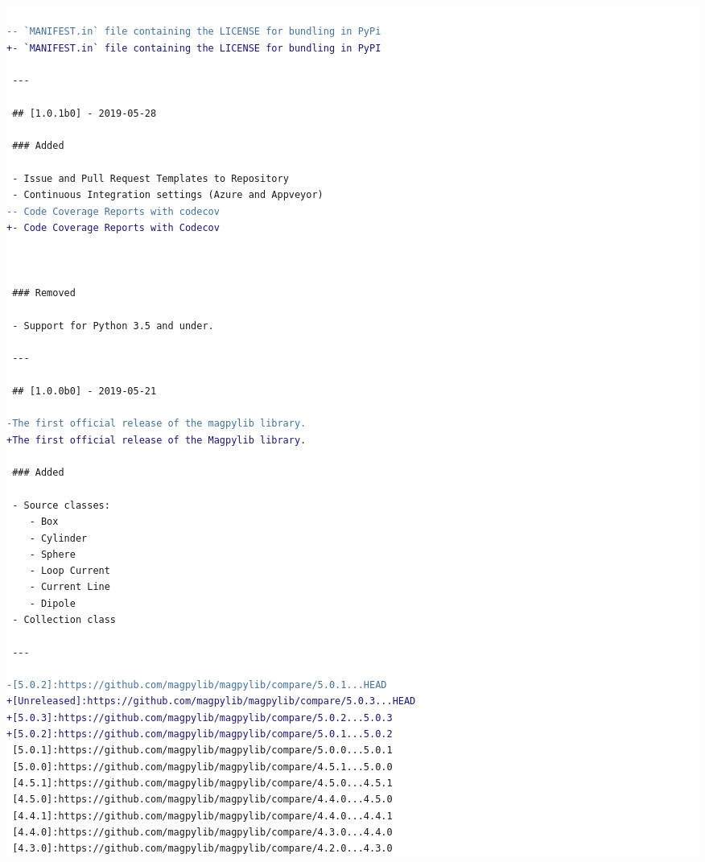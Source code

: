 ```diff
 
-- `MANIFEST.in` file containing the LICENSE for bundling in PyPi
+- `MANIFEST.in` file containing the LICENSE for bundling in PyPI
 
 ---
 
 ## [1.0.1b0] - 2019-05-28
 
 ### Added
 
 - Issue and Pull Request Templates to Repository
 - Continuous Integration settings (Azure and Appveyor)
-- Code Coverage Reports with codecov
+- Code Coverage Reports with Codecov
 
 
 
 ### Removed
 
 - Support for Python 3.5 and under.
 
 ---
 
 ## [1.0.0b0] - 2019-05-21
 
-The first official release of the magpylib library.
+The first official release of the Magpylib library.
 
 ### Added
 
 - Source classes:
    - Box
    - Cylinder
    - Sphere
    - Loop Current
    - Current Line
    - Dipole
 - Collection class
 
 ---
 
-[5.0.2]:https://github.com/magpylib/magpylib/compare/5.0.1...HEAD
+[Unreleased]:https://github.com/magpylib/magpylib/compare/5.0.3...HEAD
+[5.0.3]:https://github.com/magpylib/magpylib/compare/5.0.2...5.0.3
+[5.0.2]:https://github.com/magpylib/magpylib/compare/5.0.1...5.0.2
 [5.0.1]:https://github.com/magpylib/magpylib/compare/5.0.0...5.0.1
 [5.0.0]:https://github.com/magpylib/magpylib/compare/4.5.1...5.0.0
 [4.5.1]:https://github.com/magpylib/magpylib/compare/4.5.0...4.5.1
 [4.5.0]:https://github.com/magpylib/magpylib/compare/4.4.0...4.5.0
 [4.4.1]:https://github.com/magpylib/magpylib/compare/4.4.0...4.4.1
 [4.4.0]:https://github.com/magpylib/magpylib/compare/4.3.0...4.4.0
 [4.3.0]:https://github.com/magpylib/magpylib/compare/4.2.0...4.3.0
```
